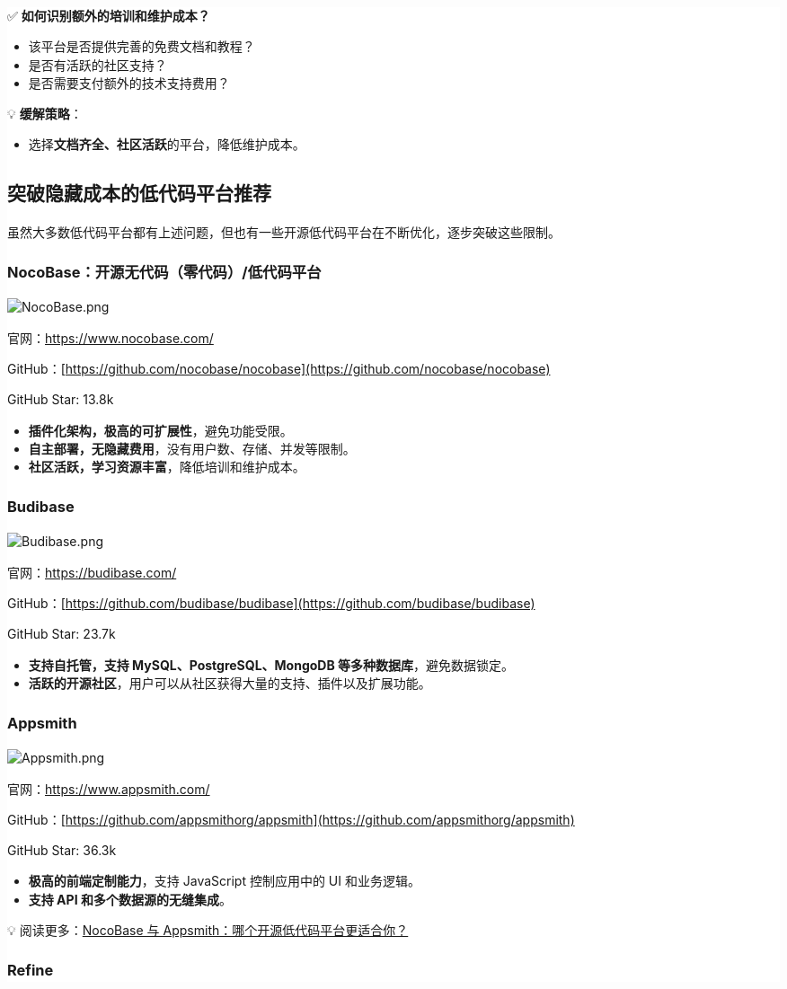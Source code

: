 ✅ **如何识别额外的培训和维护成本？**

* 该平台是否提供完善的免费文档和教程？
* 是否有活跃的社区支持？
* 是否需要支付额外的技术支持费用？

💡 **缓解策略**：

* 选择**文档齐全、社区活跃**的平台，降低维护成本。

## **突破隐藏成本的低代码平台推荐**

虽然大多数低代码平台都有上述问题，但也有一些开源低代码平台在不断优化，逐步突破这些限制。

### NocoBase：开源无代码（零代码）/低代码平台

![NocoBase.png](https://static-docs.nocobase.com/4362d14413370ffd195f61bf49aa40fe.png)

官网：https://www.nocobase.com/

GitHub：[https://github.com/nocobase/nocobase](https://github.com/nocobase/nocobase)

GitHub Star: 13.8k

* **插件化架构，极高的可扩展性**，避免功能受限。
* **自主部署，无隐藏费用**，没有用户数、存储、并发等限制。
* **社区活跃，学习资源丰富**，降低培训和维护成本。

### Budibase

![Budibase.png](https://static-docs.nocobase.com/fc33bcce72c1b30e5b11a8c538dac19a.png)

官网：https://budibase.com/

GitHub：[https://github.com/budibase/budibase](https://github.com/budibase/budibase)

GitHub Star: 23.7k

* **支持自托管，支持 MySQL、PostgreSQL、MongoDB 等多种数据库**，避免数据锁定。
* **活跃的开源社区**，用户可以从社区获得大量的支持、插件以及扩展功能。

### Appsmith

![Appsmith.png](https://static-docs.nocobase.com/9492e13a35ebcb8f56fcfd8924e8e38b.png)

官网：https://www.appsmith.com/

GitHub：[https://github.com/appsmithorg/appsmith](https://github.com/appsmithorg/appsmith)

GitHub Star: 36.3k

* **极高的前端定制能力**，支持 JavaScript 控制应用中的 UI 和业务逻辑。
* **支持 API 和多个数据源的无缝集成**。

💡 阅读更多：[NocoBase 与 Appsmith：哪个开源低代码平台更适合你？](https://www.nocobase.com/cn/blog/nocobase-vs-appsmith)

### Refine
